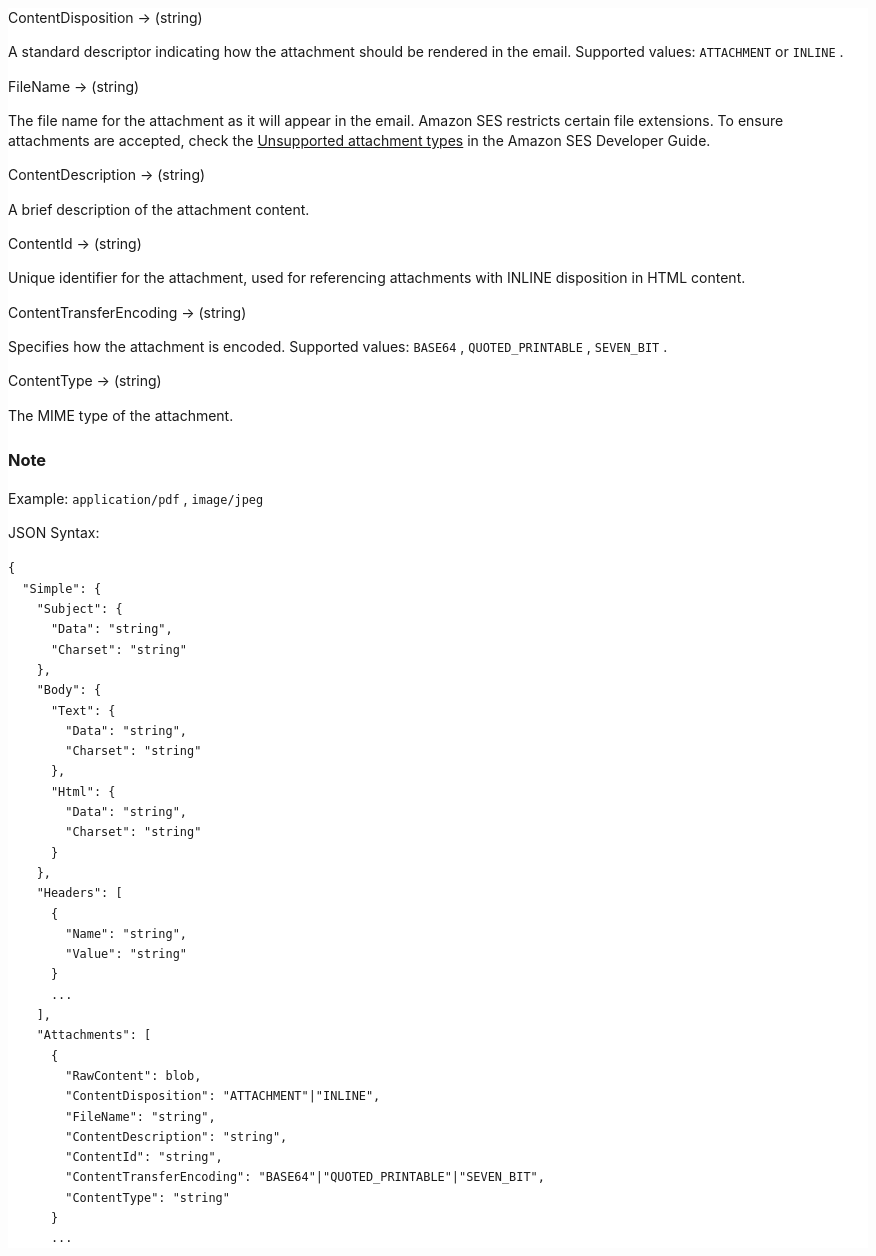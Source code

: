 ContentDisposition -> (string)

A standard descriptor indicating how the attachment should be rendered in the email. Supported values: `ATTACHMENT` or `INLINE` .

FileName -> (string)

The file name for the attachment as it will appear in the email. Amazon SES restricts certain file extensions. To ensure attachments are accepted, check the [Unsupported attachment types](https://docs.aws.amazon.com/ses/latest/dg/mime-types.html) in the Amazon SES Developer Guide.

ContentDescription -> (string)

A brief description of the attachment content.

ContentId -> (string)

Unique identifier for the attachment, used for referencing attachments with INLINE disposition in HTML content.

ContentTransferEncoding -> (string)

Specifies how the attachment is encoded. Supported values: `BASE64` , `QUOTED_PRINTABLE` , `SEVEN_BIT` .

ContentType -> (string)

The MIME type of the attachment.

### Note

Example: `application/pdf` , `image/jpeg`

JSON Syntax:

```
{
  "Simple": {
    "Subject": {
      "Data": "string",
      "Charset": "string"
    },
    "Body": {
      "Text": {
        "Data": "string",
        "Charset": "string"
      },
      "Html": {
        "Data": "string",
        "Charset": "string"
      }
    },
    "Headers": [
      {
        "Name": "string",
        "Value": "string"
      }
      ...
    ],
    "Attachments": [
      {
        "RawContent": blob,
        "ContentDisposition": "ATTACHMENT"|"INLINE",
        "FileName": "string",
        "ContentDescription": "string",
        "ContentId": "string",
        "ContentTransferEncoding": "BASE64"|"QUOTED_PRINTABLE"|"SEVEN_BIT",
        "ContentType": "string"
      }
      ...
```